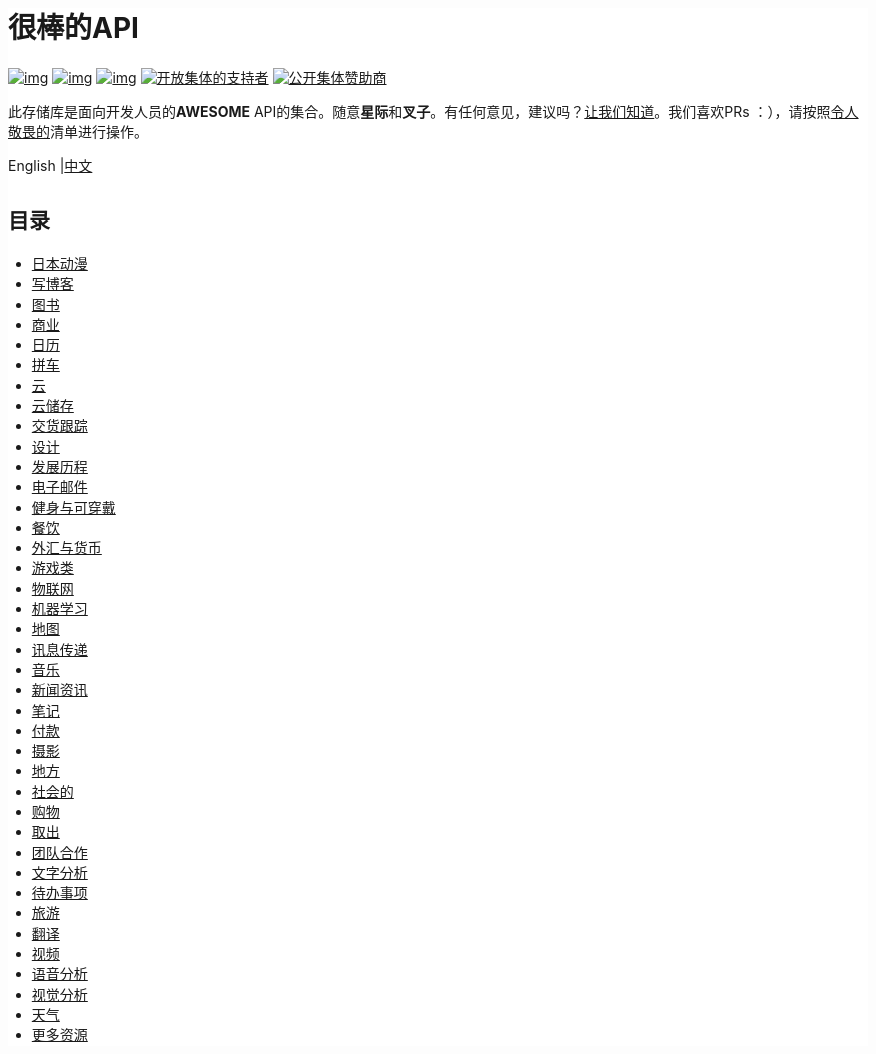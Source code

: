 # 很棒的API

[![img](https://camo.githubusercontent.com/13c4e50d88df7178ae1882a203ed57b641674f94/68747470733a2f2f63646e2e7261776769742e636f6d2f73696e647265736f726875732f617765736f6d652f643733303566333864323966656437386661383536353265336136336531353464643865383832392f6d656469612f62616467652e737667)](https://github.com/sindresorhus/awesome) [![img](很棒的api箱集合.assets/68747470733a2f2f6a617977636a6c6f76652e6769746875622e696f2f73622f6c616e672f656e676c6973682e737667)](https://github.com/TonnyL/Awesome_APIs/blob/master/README.md) [![img](很棒的api箱集合.assets/68747470733a2f2f6a617977636a6c6f76652e6769746875622e696f2f73622f6c616e672f6368696e6573652e737667)](https://github.com/TonnyL/Awesome_APIs/blob/master/README-zh.md) [![开放集体的支持者](很棒的api箱集合.assets/68747470733a2f2f6f70656e636f6c6c6563746976652e636f6d2f617765736f6d655f617069732f6261636b6572732f62616467652e737667)](https://github.com/TonnyL/Awesome_APIs#backers) [![公开集体赞助商](很棒的api箱集合.assets/68747470733a2f2f6f70656e636f6c6c6563746976652e636f6d2f617765736f6d655f617069732f73706f6e736f72732f62616467652e737667)](https://github.com/TonnyL/Awesome_APIs#sponsors)

此存储库是面向开发人员的**AWESOME** API的集合。随意**星际**和**叉子**。有任何意见，建议吗？[让我们知道](https://github.com/TonnyL/Awesome_APIs/issues)。我们喜欢PRs ：），请按照[令人敬畏的](https://github.com/sindresorhus/awesome)清单进行操作。

English |[中文](https://github.com/TonnyL/Awesome_APIs/blob/master/README-zh.md)

## 目录

- [日本动漫](https://github.com/TonnyL/Awesome_APIs#anime)
- [写博客](https://github.com/TonnyL/Awesome_APIs#blogging)
- [图书](https://github.com/TonnyL/Awesome_APIs#books)
- [商业](https://github.com/TonnyL/Awesome_APIs#business)
- [日历](https://github.com/TonnyL/Awesome_APIs#calendar)
- [拼车](https://github.com/TonnyL/Awesome_APIs#carsharing)
- [云](https://github.com/TonnyL/Awesome_APIs#cloud)
- [云储存](https://github.com/TonnyL/Awesome_APIs#cloud-storage)
- [交货跟踪](https://github.com/TonnyL/Awesome_APIs#delivery-tracking)
- [设计](https://github.com/TonnyL/Awesome_APIs#design)
- [发展历程](https://github.com/TonnyL/Awesome_APIs#development)
- [电子邮件](https://github.com/TonnyL/Awesome_APIs#email)
- [健身与可穿戴](https://github.com/TonnyL/Awesome_APIs#fitness--wearables)
- [餐饮](https://github.com/TonnyL/Awesome_APIs#food)
- [外汇与货币](https://github.com/TonnyL/Awesome_APIs#forex--currencies)
- [游戏类](https://github.com/TonnyL/Awesome_APIs#games)
- [物联网](https://github.com/TonnyL/Awesome_APIs#iot)
- [机器学习](https://github.com/TonnyL/Awesome_APIs#machine-learning)
- [地图](https://github.com/TonnyL/Awesome_APIs#maps)
- [讯息传递](https://github.com/TonnyL/Awesome_APIs#messaging)
- [音乐](https://github.com/TonnyL/Awesome_APIs#music)
- [新闻资讯](https://github.com/TonnyL/Awesome_APIs#news--information)
- [笔记](https://github.com/TonnyL/Awesome_APIs#notes)
- [付款](https://github.com/TonnyL/Awesome_APIs#payment)
- [摄影](https://github.com/TonnyL/Awesome_APIs#photography)
- [地方](https://github.com/TonnyL/Awesome_APIs#places)
- [社会的](https://github.com/TonnyL/Awesome_APIs#social)
- [购物](https://github.com/TonnyL/Awesome_APIs#shopping)
- [取出](https://github.com/TonnyL/Awesome_APIs#takeout)
- [团队合作](https://github.com/TonnyL/Awesome_APIs#teamwork)
- [文字分析](https://github.com/TonnyL/Awesome_APIs#text-analysis)
- [待办事项](https://github.com/TonnyL/Awesome_APIs#to-dos)
- [旅游](https://github.com/TonnyL/Awesome_APIs#tourism)
- [翻译](https://github.com/TonnyL/Awesome_APIs#translation)
- [视频](https://github.com/TonnyL/Awesome_APIs#video)
- [语音分析](https://github.com/TonnyL/Awesome_APIs#voice-analysis)
- [视觉分析](https://github.com/TonnyL/Awesome_APIs#vision-analysis)
- [天气](https://github.com/TonnyL/Awesome_APIs#weather)
- [更多资源](https://github.com/TonnyL/Awesome_APIs#more-resources)
